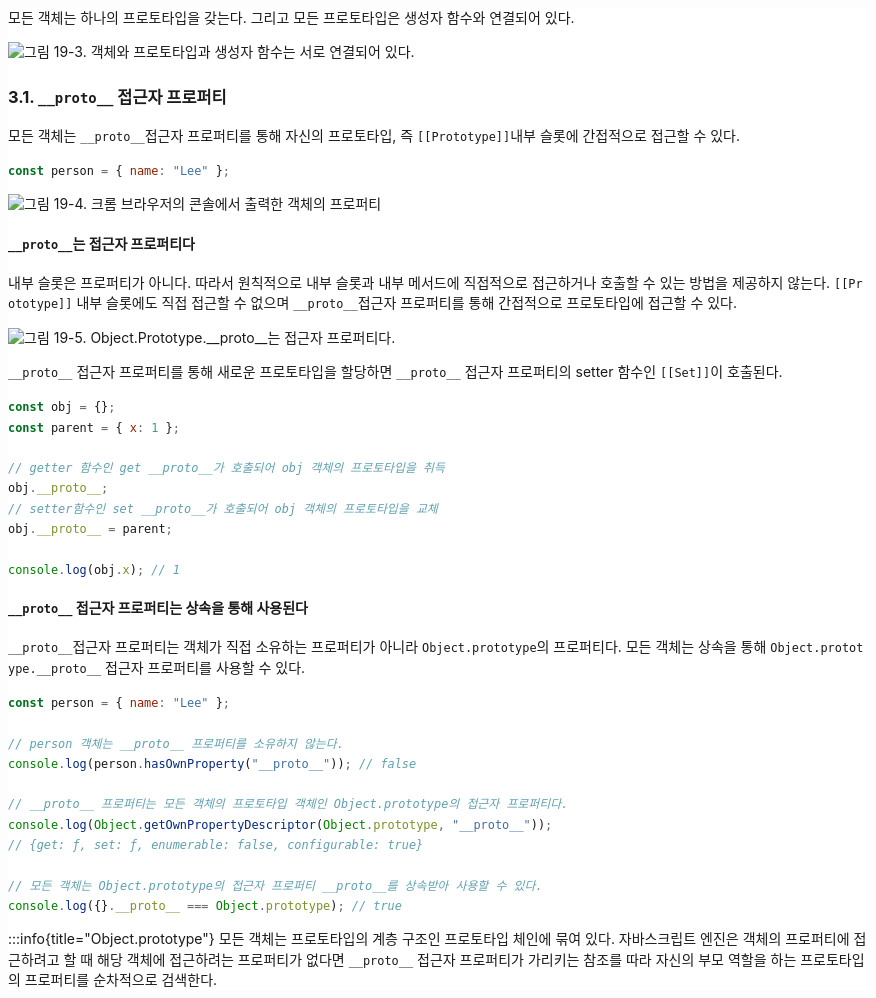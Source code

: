 모든 객체는 하나의 프로토타입을 갖는다. 그리고 모든 프로토타입은 생성자 함수와 연결되어 있다.

![그림 19-3. 객체와 프로토타입과 생성자 함수는 서로 연결되어 있다.](https://github.com/Zamoca42/blog/assets/96982072/acf4b8a2-7f4a-478e-9063-896927d4877d)

### 3.1. `__proto__` 접근자 프로퍼티

모든 객체는 `__proto__`접근자 프로퍼티를 통해 자신의 프로토타입, 즉 `[[Prototype]]`내부 슬롯에 간접적으로 접근할 수 있다.

```js
const person = { name: "Lee" };
```

![그림 19-4. 크롬 브라우저의 콘솔에서 출력한 객체의 프로퍼티](https://github.com/Zamoca42/blog/assets/96982072/9f6d5f1c-f928-4daa-8f65-00112ce96040)

#### `__proto__`는 접근자 프로퍼티다

내부 슬롯은 프로퍼티가 아니다. 따라서 원칙적으로 내부 슬롯과 내부 메서드에 직접적으로 접근하거나 호출할 수 있는 방법을 제공하지 않는다.
`[[Prototype]]` 내부 슬롯에도 직접 접근할 수 없으며 `__proto__`접근자 프로퍼티를 통해 간접적으로 프로토타입에 접근할 수 있다.

![그림 19-5. `Object.Prototype.__proto__`는 접근자 프로퍼티다.](https://github.com/Zamoca42/blog/assets/96982072/05af1aa0-d2b2-4ec0-b998-abf761e1208c)

`__proto__` 접근자 프로퍼티를 통해 새로운 프로토타입을 할당하면 `__proto__` 접근자 프로퍼티의 setter 함수인 `[[Set]]`이 호출된다.

```js
const obj = {};
const parent = { x: 1 };

// getter 함수인 get __proto__가 호출되어 obj 객체의 프로토타입을 취득
obj.__proto__;
// setter함수인 set __proto__가 호출되어 obj 객체의 프로토타입을 교체
obj.__proto__ = parent;

console.log(obj.x); // 1
```

#### `__proto__` 접근자 프로퍼티는 상속을 통해 사용된다

`__proto__`접근자 프로퍼티는 객체가 직접 소유하는 프로퍼티가 아니라 `Object.prototype`의 프로퍼티다.
모든 객체는 상속을 통해 `Object.prototype.__proto__` 접근자 프로퍼티를 사용할 수 있다.

```js
const person = { name: "Lee" };

// person 객체는 __proto__ 프로퍼티를 소유하지 않는다.
console.log(person.hasOwnProperty("__proto__")); // false

// __proto__ 프로퍼티는 모든 객체의 프로토타입 객체인 Object.prototype의 접근자 프로퍼티다.
console.log(Object.getOwnPropertyDescriptor(Object.prototype, "__proto__"));
// {get: ƒ, set: ƒ, enumerable: false, configurable: true}

// 모든 객체는 Object.prototype의 접근자 프로퍼티 __proto__를 상속받아 사용할 수 있다.
console.log({}.__proto__ === Object.prototype); // true
```

:::info{title="Object.prototype"}
모든 객체는 프로토타입의 계층 구조인 프로토타입 체인에 묶여 있다.
자바스크립트 엔진은 객체의 프로퍼티에 접근하려고 할 때 해당 객체에 접근하려는 프로퍼티가 없다면
`__proto__` 접근자 프로퍼티가 가리키는 참조를 따라 자신의 부모 역할을 하는 프로토타입의 프로퍼티를 순차적으로 검색한다.


  [sym]: 10,